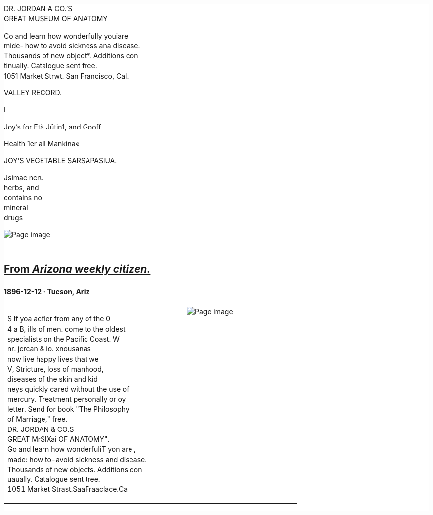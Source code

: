 DR. JORDAN A CO.’S  
GREAT MUSEUM OF ANATOMY  
  
Co and learn how wonderfully youiare  
mide- how to avoid sickness ana disease.  
Thousands of new object*. Additions con­  
tinually. Catalogue sent free.  
1051 Market Strwt. San Francisco, Cal.  
  
VALLEY RECORD.  
  
I  
  
Joy’s for Età Jütin1, and Gooff  
  
Health 1er all Mankina«  
  
JOY’S VEGETABLE SARSAPASlUA.  
  
Jsimac ncru  
herbs, and  
contains no  
mineral  
drugs
</td><td style="width: 50%; max-height: 75%; margin: auto; display: block;">
<img alt="Page image" src="https://oregonnews.uoregon.edu/images/iiif/batch_ymcaashland_20200608ClaySoucouyantEatingWheat_ver01%2Fdata%2Fsn96088226%2Fprint%2F1896121001%2F00001.jp2/pct:6.522911,6.929861,84.393531,86.791264/!600,600/0/default.jpg"/>
</td>
</tr></table>

---

## [From _Arizona weekly citizen._](https://www.loc.gov/resource/sn82015133/1896-12-12/ed-1/?sp=3)

#### 1896-12-12 &middot; [Tucson, Ariz](http://dbpedia.org/resource/Tucson%2C_Arizona)

<table style="width: 100%;"><tr><td style="width: 50%">

  
S If yoa acfler from any of the 0  
4 a B, ills of men. come to the oldest  
specialists on the Pacific Coast. W  
nr. jcrcan &amp; io. xnousanas  
now live happy lives that we  
V, Stricture, loss of manhood,  
diseases of the skin and kid  
neys quickly cared without the use of  
mercury. Treatment personally or oy  
letter. Send for book &quot;The Philosophy  
of Marriage,&quot; free.  
DR. JORDAN &amp; CO.S  
GREAT MrSlXai OF ANATOMY&quot;.  
Go and learn how wonderfuIiT yon are ,  
made: how to-avoid sickness and disease.  
Thousands of new objects. Additions con  
uaually. Catalogue sent tree.  
1051 Market Strast.SaaFraaclace.Ca
</td><td style="width: 50%; max-height: 75%; margin: auto; display: block;">
<img alt="Page image" src="https://tile.loc.gov/image-services/iiif/service:ndnp:az:batch_az_hedgehog_ver01:data:sn82015133:00211104673:1896121201:0769/pct:82.999493,52.946464,9.875761,7.081502/!600,600/0/default.jpg"/>
</td>
</tr></table>

---